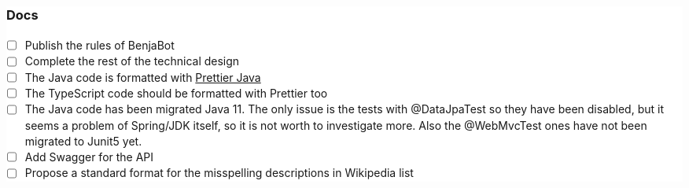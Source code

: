 ### Docs
- [ ] Publish the rules of BenjaBot
- [ ] Complete the rest of the technical design
- [ ] The Java code is formatted with [Prettier Java](https://github.com/jhipster/prettier-java)
- [ ] The TypeScript code should be formatted with Prettier too
- [ ] The Java code has been migrated Java 11. The only issue is the tests with @DataJpaTest so they have been disabled, but it seems a problem of Spring/JDK itself, so it is not worth to investigate more. Also the @WebMvcTest ones have not been migrated to Junit5 yet.
- [ ] Add Swagger for the API
- [ ] Propose a standard format for the misspelling descriptions in Wikipedia list
